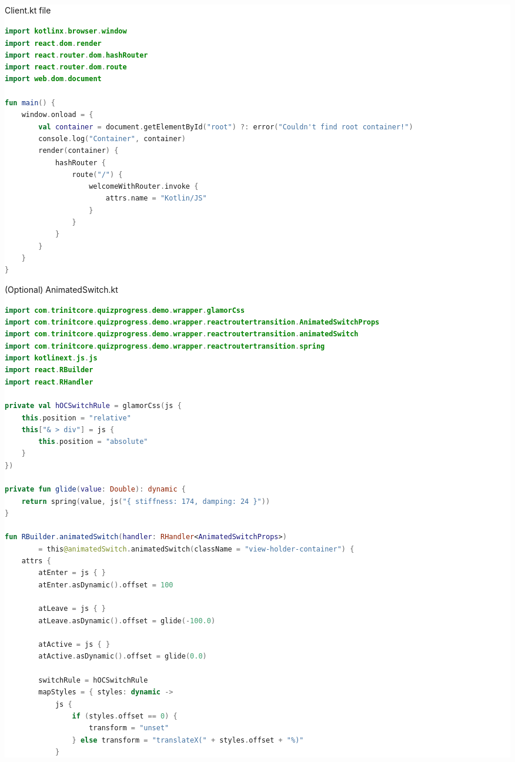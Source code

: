 Client.kt file
```kotlin
import kotlinx.browser.window
import react.dom.render
import react.router.dom.hashRouter
import react.router.dom.route
import web.dom.document

fun main() {
    window.onload = {
        val container = document.getElementById("root") ?: error("Couldn't find root container!")
        console.log("Container", container)
        render(container) {
            hashRouter {
                route("/") {
                    welcomeWithRouter.invoke {
                        attrs.name = "Kotlin/JS"
                    }
                }
            }
        }
    }
}
```

(Optional) AnimatedSwitch.kt
```kotlin
import com.trinitcore.quizprogress.demo.wrapper.glamorCss
import com.trinitcore.quizprogress.demo.wrapper.reactroutertransition.AnimatedSwitchProps
import com.trinitcore.quizprogress.demo.wrapper.reactroutertransition.animatedSwitch
import com.trinitcore.quizprogress.demo.wrapper.reactroutertransition.spring
import kotlinext.js.js
import react.RBuilder
import react.RHandler

private val hOCSwitchRule = glamorCss(js {
    this.position = "relative"
    this["& > div"] = js {
        this.position = "absolute"
    }
})

private fun glide(value: Double): dynamic {
    return spring(value, js("{ stiffness: 174, damping: 24 }"))
}

fun RBuilder.animatedSwitch(handler: RHandler<AnimatedSwitchProps>)
        = this@animatedSwitch.animatedSwitch(className = "view-holder-container") {
    attrs {
        atEnter = js { }
        atEnter.asDynamic().offset = 100

        atLeave = js { }
        atLeave.asDynamic().offset = glide(-100.0)

        atActive = js { }
        atActive.asDynamic().offset = glide(0.0)

        switchRule = hOCSwitchRule
        mapStyles = { styles: dynamic ->
            js {
                if (styles.offset == 0) {
                    transform = "unset"
                } else transform = "translateX(" + styles.offset + "%)"
            }
```